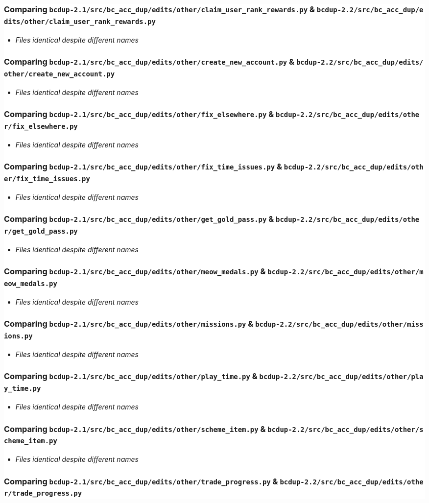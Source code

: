 ### Comparing `bcdup-2.1/src/bc_acc_dup/edits/other/claim_user_rank_rewards.py` & `bcdup-2.2/src/bc_acc_dup/edits/other/claim_user_rank_rewards.py`

 * *Files identical despite different names*

### Comparing `bcdup-2.1/src/bc_acc_dup/edits/other/create_new_account.py` & `bcdup-2.2/src/bc_acc_dup/edits/other/create_new_account.py`

 * *Files identical despite different names*

### Comparing `bcdup-2.1/src/bc_acc_dup/edits/other/fix_elsewhere.py` & `bcdup-2.2/src/bc_acc_dup/edits/other/fix_elsewhere.py`

 * *Files identical despite different names*

### Comparing `bcdup-2.1/src/bc_acc_dup/edits/other/fix_time_issues.py` & `bcdup-2.2/src/bc_acc_dup/edits/other/fix_time_issues.py`

 * *Files identical despite different names*

### Comparing `bcdup-2.1/src/bc_acc_dup/edits/other/get_gold_pass.py` & `bcdup-2.2/src/bc_acc_dup/edits/other/get_gold_pass.py`

 * *Files identical despite different names*

### Comparing `bcdup-2.1/src/bc_acc_dup/edits/other/meow_medals.py` & `bcdup-2.2/src/bc_acc_dup/edits/other/meow_medals.py`

 * *Files identical despite different names*

### Comparing `bcdup-2.1/src/bc_acc_dup/edits/other/missions.py` & `bcdup-2.2/src/bc_acc_dup/edits/other/missions.py`

 * *Files identical despite different names*

### Comparing `bcdup-2.1/src/bc_acc_dup/edits/other/play_time.py` & `bcdup-2.2/src/bc_acc_dup/edits/other/play_time.py`

 * *Files identical despite different names*

### Comparing `bcdup-2.1/src/bc_acc_dup/edits/other/scheme_item.py` & `bcdup-2.2/src/bc_acc_dup/edits/other/scheme_item.py`

 * *Files identical despite different names*

### Comparing `bcdup-2.1/src/bc_acc_dup/edits/other/trade_progress.py` & `bcdup-2.2/src/bc_acc_dup/edits/other/trade_progress.py`
